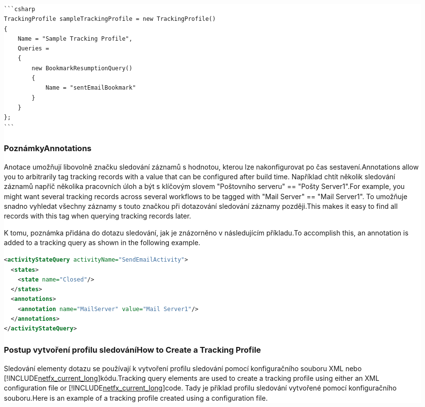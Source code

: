     ```csharp
    TrackingProfile sampleTrackingProfile = new TrackingProfile()
    {
        Name = "Sample Tracking Profile",
        Queries =
        {
            new BookmarkResumptionQuery()
            {
                Name = "sentEmailBookmark"
            }
        }
    };
    ```

### <a name="annotations"></a><span data-ttu-id="4c627-169">Poznámky</span><span class="sxs-lookup"><span data-stu-id="4c627-169">Annotations</span></span>

<span data-ttu-id="4c627-170">Anotace umožňují libovolně značku sledování záznamů s hodnotou, kterou lze nakonfigurovat po čas sestavení.</span><span class="sxs-lookup"><span data-stu-id="4c627-170">Annotations allow you to arbitrarily tag tracking records with a value that can be configured after build time.</span></span> <span data-ttu-id="4c627-171">Například chtít několik sledování záznamů napříč několika pracovních úloh a být s klíčovým slovem "Poštovního serveru" == "Pošty Server1".</span><span class="sxs-lookup"><span data-stu-id="4c627-171">For example, you might want several tracking records across several workflows to be tagged with "Mail Server" == "Mail Server1".</span></span> <span data-ttu-id="4c627-172">To umožňuje snadno vyhledat všechny záznamy s touto značkou při dotazování sledování záznamy později.</span><span class="sxs-lookup"><span data-stu-id="4c627-172">This makes it easy to find all records with this tag when querying tracking records later.</span></span>

<span data-ttu-id="4c627-173">K tomu, poznámka přidána do dotazu sledování, jak je znázorněno v následujícím příkladu.</span><span class="sxs-lookup"><span data-stu-id="4c627-173">To accomplish this, an annotation is added to a tracking query as shown in the following example.</span></span>

```xml
<activityStateQuery activityName="SendEmailActivity">
  <states>
    <state name="Closed"/>
  </states>
  <annotations>
    <annotation name="MailServer" value="Mail Server1"/>
  </annotations>
</activityStateQuery>
```

### <a name="how-to-create-a-tracking-profile"></a><span data-ttu-id="4c627-174">Postup vytvoření profilu sledování</span><span class="sxs-lookup"><span data-stu-id="4c627-174">How to Create a Tracking Profile</span></span>

<span data-ttu-id="4c627-175">Sledování elementy dotazu se používají k vytvoření profilu sledování pomocí konfiguračního souboru XML nebo [!INCLUDE[netfx_current_long](../../../includes/netfx-current-long-md.md)]kódu.</span><span class="sxs-lookup"><span data-stu-id="4c627-175">Tracking query elements are used to create a tracking profile using either an XML configuration file or [!INCLUDE[netfx_current_long](../../../includes/netfx-current-long-md.md)]code.</span></span> <span data-ttu-id="4c627-176">Tady je příklad profilu sledování vytvořené pomocí konfiguračního souboru.</span><span class="sxs-lookup"><span data-stu-id="4c627-176">Here is an example of a tracking profile created using a configuration file.</span></span>
